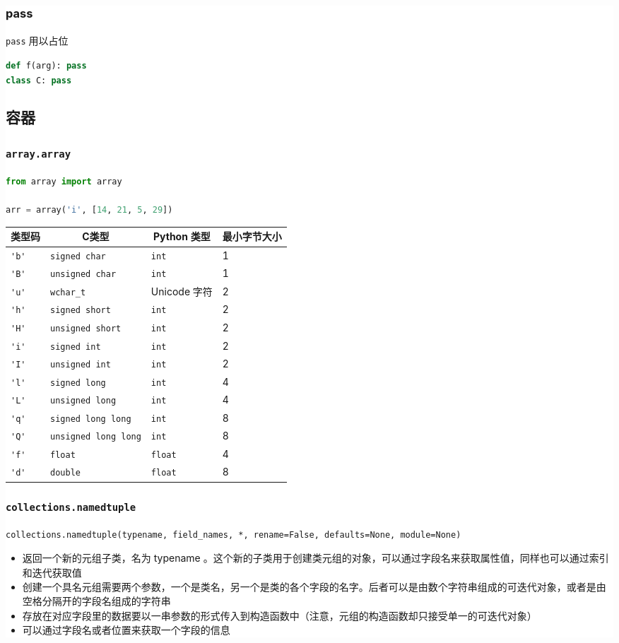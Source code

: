 ### pass

`pass` 用以占位

```py
def f(arg): pass
class C: pass
```

## 容器

### `array.array`

```py
from array import array

arr = array('i', [14, 21, 5, 29])
```

| 类型码 | C类型 | Python 类型 | 最小字节大小 |
| -- | -- | -- | -- |
| `'b'` | `signed char`     | `int`     | 1 |
| `'B'` | `unsigned char`   | `int`     | 1 |
| `'u'` | `wchar_t`         | Unicode 字符 | 2 |
| `'h'` | `signed short`    | `int`     | 2 |
| `'H'` | `unsigned short`  | `int`     | 2 |
| `'i'` | `signed int`      | `int`     | 2 |
| `'I'` | `unsigned int`    | `int`     | 2 |
| `'l'` | `signed long`     | `int`     | 4 |
| `'L'` | `unsigned long`   | `int`     | 4 |
| `'q'` | `signed long long`| `int`     | 8 |
| `'Q'` | `unsigned long long`| `int`   | 8 |
| `'f'` | `float`           | `float`   | 4 |
| `'d'` | `double`          | `float`   | 8 |

### `collections.namedtuple`

`collections.namedtuple(typename, field_names, *, rename=False, defaults=None, module=None)`

- 返回一个新的元组子类，名为 typename 。这个新的子类用于创建类元组的对象，可以通过字段名来获取属性值，同样也可以通过索引和迭代获取值
- 创建一个具名元组需要两个参数，一个是类名，另一个是类的各个字段的名字。后者可以是由数个字符串组成的可迭代对象，或者是由空格分隔开的字段名组成的字符串
- 存放在对应字段里的数据要以一串参数的形式传入到构造函数中（注意，元组的构造函数却只接受单一的可迭代对象）
- 可以通过字段名或者位置来获取一个字段的信息

